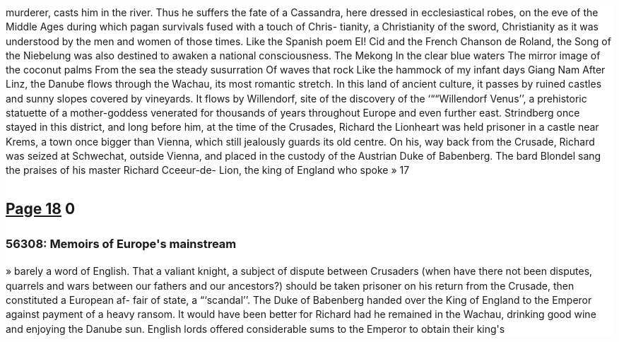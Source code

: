 murderer, casts him in the river. Thus he 
suffers the fate of a Cassandra, here 
dressed in ecclesiastical robes, on the eve 
of the Middle Ages during which pagan 
survivals fused with a touch of Chris- 
tianity, a Christianity of the sword, 
Christianity as it was understood by the 
men and women of those times. Like the 
Spanish poem EI! Cid and the French 
Chanson de Roland, the Song of the 
Niebelung was also destined to awaken a 
national consciousness. 
The Mekong 
In the clear blue waters 
The mirror image of the coconut palms 
From the sea the steady susurration 
Of waves that rock 
Like the hammock of my infant days 
Giang Nam 
After Linz, the Danube flows through 
the Wachau, its most romantic stretch. In 
this land of ancient culture, it passes by 
ruined castles and sunny slopes covered 
by vineyards. It flows by Willendorf, site 
of the discovery of the ‘““Willendorf 
Venus’’, a prehistoric statuette of a 
mother-goddess venerated for thousands 
of years throughout Europe and even 
further east. Strindberg once stayed in 
this district, and long before him, at the 
time of the Crusades, Richard the 
Lionheart was held prisoner in a castle 
near Krems, a town once bigger than 
Vienna, which still jealously guards its 
old centre. On his, way back from the 
Crusade, Richard was seized at 
Schwechat, outside Vienna, and placed 
in the custody of the Austrian Duke of 
Babenberg. The bard Blondel sang the 
praises of his master Richard Cceeur-de- 
Lion, the king of England who spoke » 
17

## [Page 18](074701engo.pdf#page=18) 0

### 56308: Memoirs of Europe's mainstream

» barely a word of English. That a valiant 
knight, a subject of dispute between 
Crusaders (when have there not been 
disputes, quarrels and wars between our 
fathers and our ancestors?) should be 
taken prisoner on his return from the 
Crusade, then constituted a European af- 
fair of state, a “‘scandal’’. 
The Duke of Babenberg handed over 
the King of England to the Emperor 
against payment of a heavy ransom. It 
would have been better for Richard had 
he remained in the Wachau, drinking 
good wine and enjoying the Danube sun. 
English lords offered considerable sums 
to the Emperor to obtain their king's 